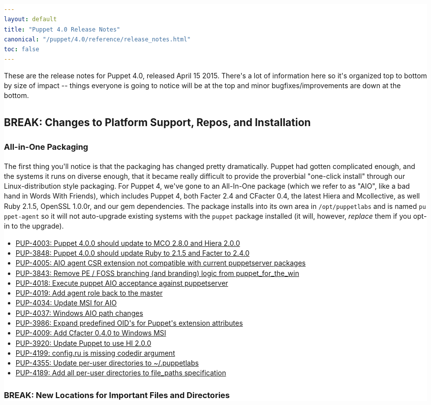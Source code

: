 ```yaml
---
layout: default
title: "Puppet 4.0 Release Notes"
canonical: "/puppet/4.0/reference/release_notes.html"
toc: false
---
```

[refguide]: /puppet/4.0/reference/function.html#epp

These are the release notes for Puppet 4.0, released April 15 2015. There's a lot of information here so it's organized top to bottom by size of impact -- things everyone is going to notice will be at the top and minor bugfixes/improvements are down at the bottom.

## BREAK: Changes to Platform Support, Repos, and Installation

### All-in-One Packaging

The first thing you'll notice is that the packaging has changed pretty dramatically. Puppet had gotten complicated enough, and the systems it runs on diverse enough, that it became really difficult to provide the proverbial "one-click install" through our Linux-distribution style packaging. For Puppet 4, we've gone to an All-In-One package (which we refer to as "AIO", like a bad hand in Words With Friends), which includes Puppet 4, both Facter 2.4 and CFacter 0.4, the latest Hiera and Mcollective, as well Ruby 2.1.5, OpenSSL 1.0.0r, and our gem dependencies. The package installs into its own area in `/opt/puppetlabs` and is named `puppet-agent` so it will not auto-upgrade existing systems with the `puppet` package installed (it will, however, _replace_ them if you opt-in to the upgrade). 

* [PUP-4003: Puppet 4.0.0 should update to MCO 2.8.0 and Hiera 2.0.0](https://tickets.puppetlabs.com/browse/PUP-4003)
* [PUP-3848: Puppet 4.0.0 should update Ruby to 2.1.5 and Facter to 2.4.0](https://tickets.puppetlabs.com/browse/PUP-3848)
* [PUP-4005: AIO agent CSR extension not compatible with current puppetserver packages](https://tickets.puppetlabs.com/browse/PUP-4005)
* [PUP-3843: Remove PE / FOSS branching (and branding) logic from puppet_for_the_win](https://tickets.puppetlabs.com/browse/PUP-3843)
* [PUP-4018: Execute puppet AIO acceptance against puppetserver](https://tickets.puppetlabs.com/browse/PUP-4018)
* [PUP-4019: Add agent role back to the master](https://tickets.puppetlabs.com/browse/PUP-4019)
* [PUP-4034: Update MSI for AIO](https://tickets.puppetlabs.com/browse/PUP-4034)
* [PUP-4037: Windows AIO path changes](https://tickets.puppetlabs.com/browse/PUP-4037)
* [PUP-3986: Expand predefined OID's for Puppet's extension attributes](https://tickets.puppetlabs.com/browse/PUP-3986)
* [PUP-4009: Add Cfacter 0.4.0 to Windows MSI](https://tickets.puppetlabs.com/browse/PUP-4009)
* [PUP-3920: Update Puppet to use HI 2.0.0](https://tickets.puppetlabs.com/browse/PUP-3920)
* [PUP-4199: config.ru is missing codedir argument](https://tickets.puppetlabs.com/browse/PUP-4199)
* [PUP-4355: Update per-user directories to ~/.puppetlabs](https://tickets.puppetlabs.com/browse/PUP-4355)
* [PUP-4189: Add all per-user directories to file_paths specification](https://tickets.puppetlabs.com/browse/PUP-4189)

### BREAK: New Locations for Important Files and Directories

